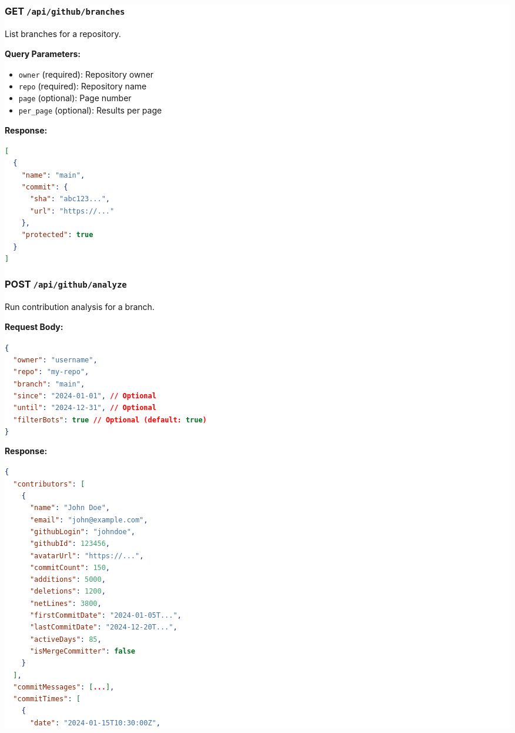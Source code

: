 ### GET `/api/github/branches`

List branches for a repository.

**Query Parameters:**

- `owner` (required): Repository owner
- `repo` (required): Repository name
- `page` (optional): Page number
- `per_page` (optional): Results per page

**Response:**

```json
[
  {
    "name": "main",
    "commit": {
      "sha": "abc123...",
      "url": "https://..."
    },
    "protected": true
  }
]
```

### POST `/api/github/analyze`

Run contribution analysis for a branch.

**Request Body:**

```json
{
  "owner": "username",
  "repo": "my-repo",
  "branch": "main",
  "since": "2024-01-01", // Optional
  "until": "2024-12-31", // Optional
  "filterBots": true // Optional (default: true)
}
```

**Response:**

```json
{
  "contributors": [
    {
      "name": "John Doe",
      "email": "john@example.com",
      "githubLogin": "johndoe",
      "githubId": 123456,
      "avatarUrl": "https://...",
      "commitCount": 150,
      "additions": 5000,
      "deletions": 1200,
      "netLines": 3800,
      "firstCommitDate": "2024-01-05T...",
      "lastCommitDate": "2024-12-20T...",
      "activeDays": 85,
      "isMergeCommitter": false
    }
  ],
  "commitMessages": [...],
  "commitTimes": [
    {
      "date": "2024-01-15T10:30:00Z",
```
